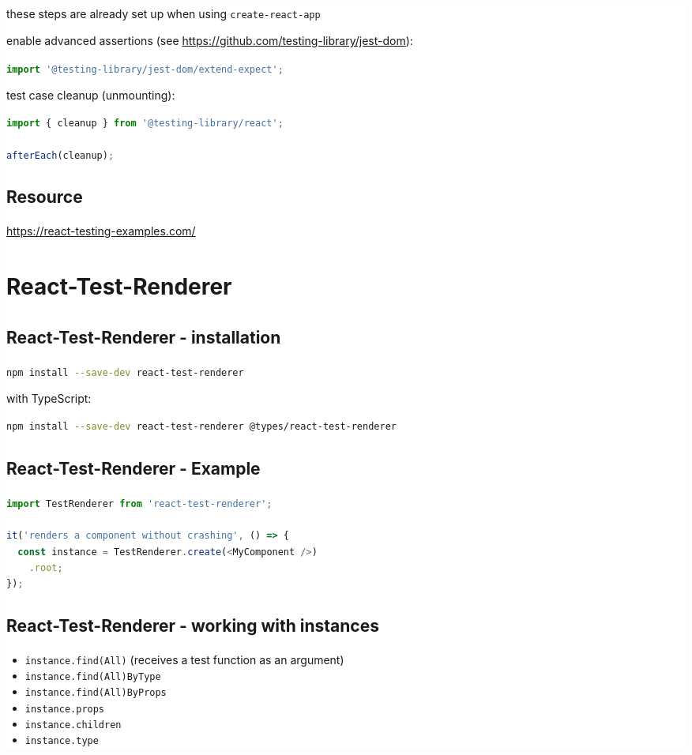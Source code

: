 these steps are already set up when using `create-react-app`

enable advanced assertions (see <https://github.com/testing-library/jest-dom>):

```js
import '@testing-library/jest-dom/extend-expect';
```

test case cleanup (unmounting):

```js
import { cleanup } from '@testing-library/react';

afterEach(cleanup);
```

## Resource

<https://react-testing-examples.com/>

# React-Test-Renderer

## React-Test-Renderer - installation

```bash
npm install --save-dev react-test-renderer
```

with TypeScript:

```bash
npm install --save-dev react-test-renderer @types/react-test-renderer
```

## React-Test-Renderer - Example

```js
import TestRenderer from 'react-test-renderer';

it('renders a component without crashing', () => {
  const instance = TestRenderer.create(<MyComponent />)
    .root;
});
```

## React-Test-Renderer - working with instances

- `instance.find(All)` (receives a test function as an argument)
- `instance.find(All)ByType`
- `instance.find(All)ByProps`
- `instance.props`
- `instance.children`
- `instance.type`
